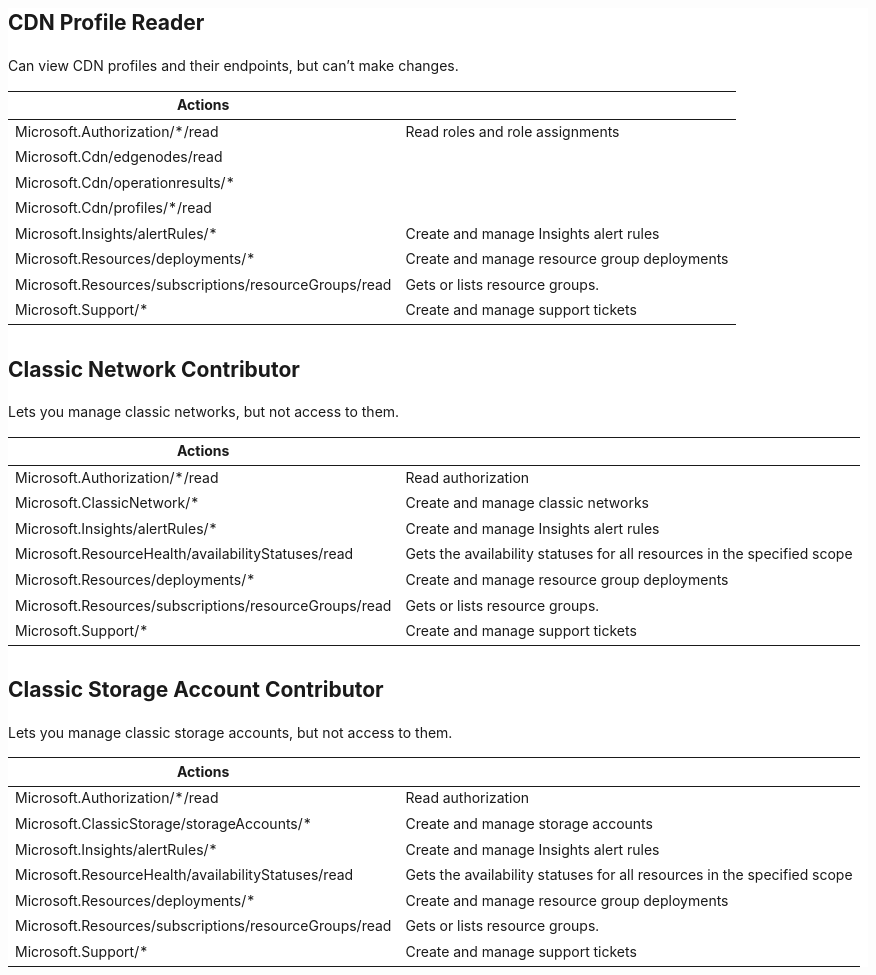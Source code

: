 ## CDN Profile Reader
Can view CDN profiles and their endpoints, but can’t make changes.

| **Actions** |  |
| --- | --- |
| Microsoft.Authorization/*/read | Read roles and role assignments |
| Microsoft.Cdn/edgenodes/read |  |
| Microsoft.Cdn/operationresults/* |  |
| Microsoft.Cdn/profiles/*/read |  |
| Microsoft.Insights/alertRules/* | Create and manage Insights alert rules |
| Microsoft.Resources/deployments/* | Create and manage resource group deployments |
| Microsoft.Resources/subscriptions/resourceGroups/read | Gets or lists resource groups. |
| Microsoft.Support/* | Create and manage support tickets |

## Classic Network Contributor
Lets you manage classic networks, but not access to them.

| **Actions** |  |
| --- | --- |
| Microsoft.Authorization/*/read | Read authorization |
| Microsoft.ClassicNetwork/* | Create and manage classic networks |
| Microsoft.Insights/alertRules/* | Create and manage Insights alert rules |
| Microsoft.ResourceHealth/availabilityStatuses/read | Gets the availability statuses for all resources in the specified scope |
| Microsoft.Resources/deployments/* | Create and manage resource group deployments |
| Microsoft.Resources/subscriptions/resourceGroups/read | Gets or lists resource groups. |
| Microsoft.Support/* | Create and manage support tickets |

## Classic Storage Account Contributor
Lets you manage classic storage accounts, but not access to them.

| **Actions** |  |
| --- | --- |
| Microsoft.Authorization/*/read | Read authorization |
| Microsoft.ClassicStorage/storageAccounts/* | Create and manage storage accounts |
| Microsoft.Insights/alertRules/* | Create and manage Insights alert rules |
| Microsoft.ResourceHealth/availabilityStatuses/read | Gets the availability statuses for all resources in the specified scope |
| Microsoft.Resources/deployments/* | Create and manage resource group deployments |
| Microsoft.Resources/subscriptions/resourceGroups/read | Gets or lists resource groups. |
| Microsoft.Support/* | Create and manage support tickets |
